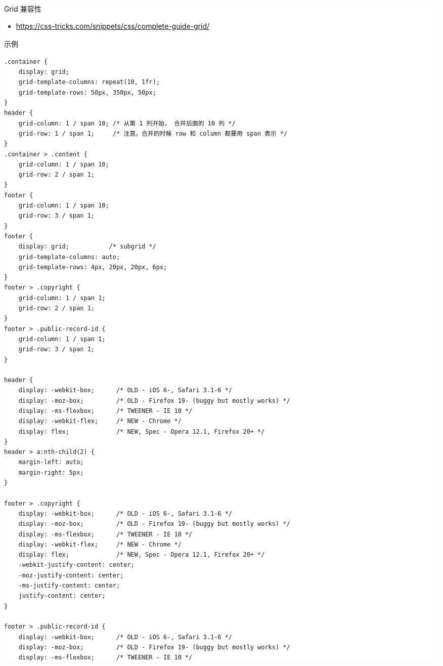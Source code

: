 Grid 兼容性
* https://css-tricks.com/snippets/css/complete-guide-grid/

示例
```html
.container {
	display: grid;
	grid-template-columns: repeat(10, 1fr);
	grid-template-rows: 50px, 350px, 50px;
}
header {
	grid-column: 1 / span 10; /* 从第 1 列开始， 合并后面的 10 列 */
	grid-row: 1 / span 1;     /* 注意，合并的时候 row 和 column 都要用 span 表示 */
}
.container > .content {
	grid-column: 1 / span 10;
	grid-row: 2 / span 1;
}
footer {
	grid-column: 1 / span 10;
	grid-row: 3 / span 1;
}
footer {
	display: grid;           /* subgrid */
	grid-template-columns: auto;
	grid-template-rows: 4px, 20px, 20px, 6px;
}
footer > .copyright {
	grid-column: 1 / span 1;
	grid-row: 2 / span 1;
}
footer > .public-record-id {
	grid-column: 1 / span 1;
	grid-row: 3 / span 1;
}

header {
	display: -webkit-box;      /* OLD - iOS 6-, Safari 3.1-6 */
	display: -moz-box;         /* OLD - Firefox 19- (buggy but mostly works) */
	display: -ms-flexbox;      /* TWEENER - IE 10 */
	display: -webkit-flex;     /* NEW - Chrome */
	display: flex;             /* NEW, Spec - Opera 12.1, Firefox 20+ */
}
header > a:nth-child(2) {
	margin-left: auto;
	margin-right: 5px;
}

footer > .copyright {
	display: -webkit-box;      /* OLD - iOS 6-, Safari 3.1-6 */
	display: -moz-box;         /* OLD - Firefox 19- (buggy but mostly works) */
	display: -ms-flexbox;      /* TWEENER - IE 10 */
	display: -webkit-flex;     /* NEW - Chrome */
	display: flex;             /* NEW, Spec - Opera 12.1, Firefox 20+ */
	-webkit-justify-content: center;
	-moz-justify-content: center;
	-ms-justify-content: center;
	justify-content: center;
}

footer > .public-record-id {
	display: -webkit-box;      /* OLD - iOS 6-, Safari 3.1-6 */
	display: -moz-box;         /* OLD - Firefox 19- (buggy but mostly works) */
	display: -ms-flexbox;      /* TWEENER - IE 10 */
```